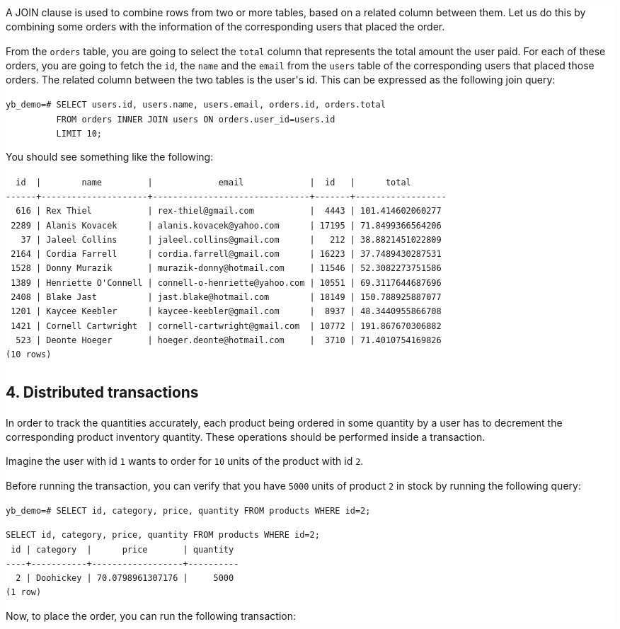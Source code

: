 A JOIN clause is used to combine rows from two or more tables, based on a related column between them. Let us do this by combining some orders with the information of the corresponding users that placed the order.

From the `orders` table, you are going to select the `total` column that represents the total amount the user paid. For each of these orders, you are going to fetch the `id`, the `name` and the `email` from the `users` table of the corresponding users that placed those orders. The related column between the two tables is the user's id. This can be expressed as the following join query:

```plpgsql
yb_demo=# SELECT users.id, users.name, users.email, orders.id, orders.total
          FROM orders INNER JOIN users ON orders.user_id=users.id
          LIMIT 10;
```

You should see something like the following:

```output
  id  |        name         |             email             |  id   |      total
------+---------------------+-------------------------------+-------+------------------
  616 | Rex Thiel           | rex-thiel@gmail.com           |  4443 | 101.414602060277
 2289 | Alanis Kovacek      | alanis.kovacek@yahoo.com      | 17195 | 71.8499366564206
   37 | Jaleel Collins      | jaleel.collins@gmail.com      |   212 | 38.8821451022809
 2164 | Cordia Farrell      | cordia.farrell@gmail.com      | 16223 | 37.7489430287531
 1528 | Donny Murazik       | murazik-donny@hotmail.com     | 11546 | 52.3082273751586
 1389 | Henriette O'Connell | connell-o-henriette@yahoo.com | 10551 | 69.3117644687696
 2408 | Blake Jast          | jast.blake@hotmail.com        | 18149 | 150.788925887077
 1201 | Kaycee Keebler      | kaycee-keebler@gmail.com      |  8937 | 48.3440955866708
 1421 | Cornell Cartwright  | cornell-cartwright@gmail.com  | 10772 | 191.867670306882
  523 | Deonte Hoeger       | hoeger.deonte@hotmail.com     |  3710 | 71.4010754169826
(10 rows)
```

## 4. Distributed transactions

In order to track the quantities accurately, each product being ordered in some quantity by a user has to decrement the corresponding product inventory quantity. These operations should be performed inside a transaction.

Imagine the user with id `1` wants to order for `10` units of the product with id `2`.

Before running the transaction, you can verify that you have `5000` units of product `2` in stock by running the following query:

```plpgsql
yb_demo=# SELECT id, category, price, quantity FROM products WHERE id=2;
```

```output
SELECT id, category, price, quantity FROM products WHERE id=2;
 id | category  |      price       | quantity
----+-----------+------------------+----------
  2 | Doohickey | 70.0798961307176 |     5000
(1 row)
```

Now, to place the order, you can run the following transaction:
